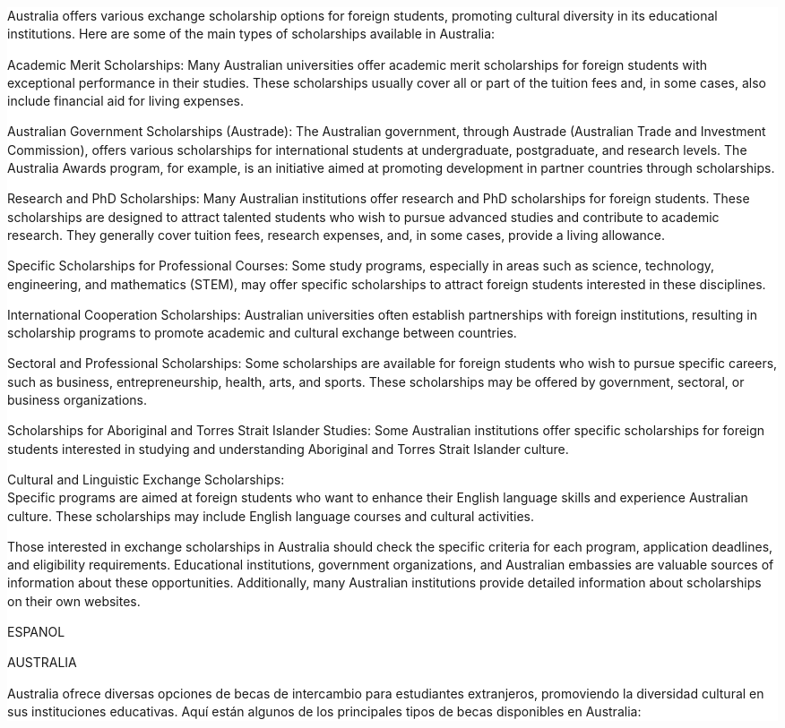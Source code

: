 Australia offers various exchange scholarship options for foreign students, promoting cultural diversity in its educational institutions. Here are some of the main 
types of scholarships available in Australia:

  Academic Merit Scholarships:
    Many Australian universities offer academic merit scholarships for foreign students with exceptional performance in their studies. These scholarships usually cover all or part of the tuition fees and, in some cases, also include financial aid for living expenses.
    
  Australian Government Scholarships (Austrade):
    The Australian government, through Austrade (Australian Trade and Investment Commission), offers various scholarships for international students at undergraduate, postgraduate, and research levels. The Australia Awards program, for example, is an initiative aimed at promoting development in partner countries through scholarships.
    
  Research and PhD Scholarships: 
    Many Australian institutions offer research and PhD scholarships for foreign students. These scholarships are designed to attract talented students who wish to pursue advanced studies and contribute to academic research. They generally cover tuition fees, research expenses, and, in some cases, provide a living allowance.
    
  Specific Scholarships for Professional Courses: 
    Some study programs, especially in areas such as science, technology, engineering, and mathematics (STEM), may offer specific scholarships to attract foreign students interested in these disciplines.
    
  International Cooperation Scholarships: 
    Australian universities often establish partnerships with foreign institutions, resulting in scholarship programs to promote academic and cultural exchange between countries.
    
  Sectoral and Professional Scholarships: 
    Some scholarships are available for foreign students who wish to pursue specific careers, such as business, entrepreneurship, health, arts, and sports. These scholarships may be offered by government, sectoral, or business organizations.
    
  Scholarships for Aboriginal and Torres Strait Islander Studies:
    Some Australian institutions offer specific scholarships for foreign students interested in studying and understanding Aboriginal and Torres Strait Islander culture.
    
  Cultural and Linguistic Exchange Scholarships:  
    Specific programs are aimed at foreign students who want to enhance their English language skills and experience Australian culture. These scholarships may include English language courses and cultural activities.
  
Those interested in exchange scholarships in Australia should check the specific criteria for each program, application deadlines, and eligibility requirements. Educational institutions, government organizations, and Australian embassies are valuable sources of information about these opportunities. Additionally, many Australian institutions provide detailed information about scholarships on their own websites.

ESPANOL

AUSTRALIA

Australia ofrece diversas opciones de becas de intercambio para estudiantes extranjeros, promoviendo la diversidad cultural en sus instituciones educativas. Aquí están algunos de los principales tipos de becas disponibles en Australia:
